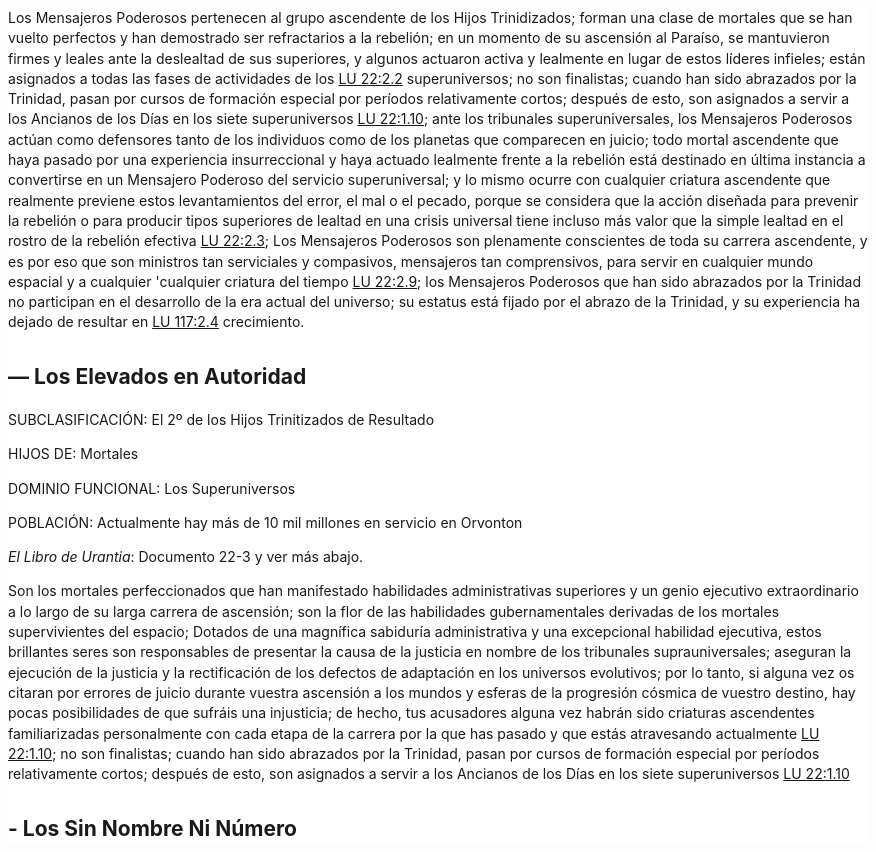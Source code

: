 Los Mensajeros Poderosos pertenecen al grupo ascendente de los Hijos Trinidizados; forman una clase de mortales que se han vuelto perfectos y han demostrado ser refractarios a la rebelión; en un momento de su ascensión al Paraíso, se mantuvieron firmes y leales ante la deslealtad de sus superiores, y algunos actuaron activa y lealmente en lugar de estos líderes infieles; están asignados a todas las fases de actividades de los <a id="a129_430"></a>[LU 22:2.2](/es/The_Urantia_Book/22#p2_2) superuniversos; no son finalistas; cuando han sido abrazados por la Trinidad, pasan por cursos de formación especial por períodos relativamente cortos; después de esto, son asignados a servir a los Ancianos de los Días en los siete superuniversos <a id="a129_719"></a>[LU 22:1.10](/es/The_Urantia_Book/22#p1_10); ante los tribunales superuniversales, los Mensajeros Poderosos actúan como defensores tanto de los individuos como de los planetas que comparecen en juicio; todo mortal ascendente que haya pasado por una experiencia insurreccional y haya actuado lealmente frente a la rebelión está destinado en última instancia a convertirse en un Mensajero Poderoso del servicio superuniversal; y lo mismo ocurre con cualquier criatura ascendente que realmente previene estos levantamientos del error, el mal o el pecado, porque se considera que la acción diseñada para prevenir la rebelión o para producir tipos superiores de lealtad en una crisis universal tiene incluso más valor que la simple lealtad en el rostro de la rebelión efectiva <a id="a129_1491"></a>[LU 22:2.3](/es/The_Urantia_Book/22#p2_3); Los Mensajeros Poderosos son plenamente conscientes de toda su carrera ascendente, y es por eso que son ministros tan serviciales y compasivos, mensajeros tan comprensivos, para servir en cualquier mundo espacial y a cualquier 'cualquier criatura del tiempo <a id="a129_1792"></a>[LU 22:2.9](/es/The_Urantia_Book/22#p2_9); los Mensajeros Poderosos que han sido abrazados por la Trinidad no participan en el desarrollo de la era actual del universo; su estatus está fijado por el abrazo de la Trinidad, y su experiencia ha dejado de resultar en <a id="a129_2056"></a>[LU 117:2.4](/es/The_Urantia_Book/117#p2_4) crecimiento.

## — Los Elevados en Autoridad

SUBCLASIFICACIÓN: El 2º de los Hijos Trinitizados de Resultado

HIJOS DE: Mortales

DOMINIO FUNCIONAL: Los Superuniversos

POBLACIÓN: Actualmente hay más de 10 mil millones en servicio en Orvonton

_El Libro de Urantia_: Documento 22-3 y ver más abajo.

Son los mortales perfeccionados que han manifestado habilidades administrativas superiores y un genio ejecutivo extraordinario a lo largo de su larga carrera de ascensión; son la flor de las habilidades gubernamentales derivadas de los mortales supervivientes del espacio; Dotados de una magnífica sabiduría administrativa y una excepcional habilidad ejecutiva, estos brillantes seres son responsables de presentar la causa de la justicia en nombre de los tribunales suprauniversales; aseguran la ejecución de la justicia y la rectificación de los defectos de adaptación en los universos evolutivos; por lo tanto, si alguna vez os citaran por errores de juicio durante vuestra ascensión a los mundos y esferas de la progresión cósmica de vuestro destino, hay pocas posibilidades de que sufráis una injusticia; de hecho, tus acusadores alguna vez habrán sido criaturas ascendentes familiarizadas personalmente con cada etapa de la carrera por la que has pasado y que estás atravesando actualmente <a id="a143_996"></a>[LU 22:1.10](/es/The_Urantia_Book/22#p1_10); no son finalistas; cuando han sido abrazados por la Trinidad, pasan por cursos de formación especial por períodos relativamente cortos; después de esto, son asignados a servir a los Ancianos de los Días en los siete superuniversos <a id="a143_1272"></a>[LU 22:1.10](/es/The_Urantia_Book/22#p1_10)

## - Los Sin Nombre Ni Número
